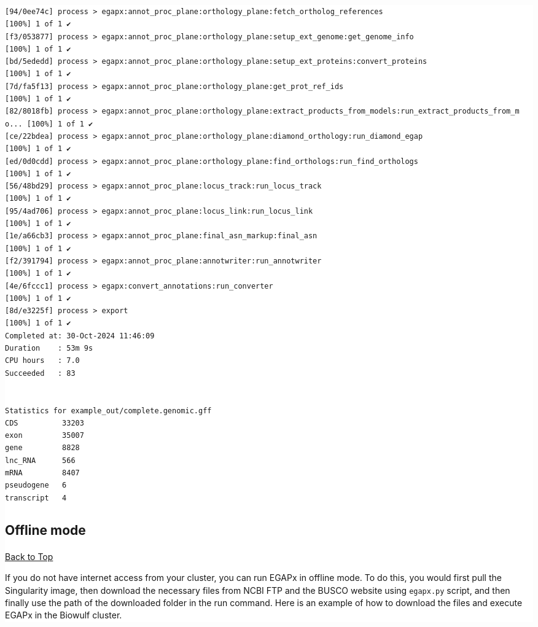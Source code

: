 ```
[94/0ee74c] process > egapx:annot_proc_plane:orthology_plane:fetch_ortholog_references                                    [100%] 1 of 1 ✔
[f3/053877] process > egapx:annot_proc_plane:orthology_plane:setup_ext_genome:get_genome_info                             [100%] 1 of 1 ✔
[bd/5ededd] process > egapx:annot_proc_plane:orthology_plane:setup_ext_proteins:convert_proteins                          [100%] 1 of 1 ✔
[7d/fa5f13] process > egapx:annot_proc_plane:orthology_plane:get_prot_ref_ids                                             [100%] 1 of 1 ✔
[82/8018fb] process > egapx:annot_proc_plane:orthology_plane:extract_products_from_models:run_extract_products_from_mo... [100%] 1 of 1 ✔
[ce/22bdea] process > egapx:annot_proc_plane:orthology_plane:diamond_orthology:run_diamond_egap                           [100%] 1 of 1 ✔
[ed/0d0cdd] process > egapx:annot_proc_plane:orthology_plane:find_orthologs:run_find_orthologs                            [100%] 1 of 1 ✔
[56/48bd29] process > egapx:annot_proc_plane:locus_track:run_locus_track                                                  [100%] 1 of 1 ✔
[95/4ad706] process > egapx:annot_proc_plane:locus_link:run_locus_link                                                    [100%] 1 of 1 ✔
[1e/a66cb3] process > egapx:annot_proc_plane:final_asn_markup:final_asn                                                   [100%] 1 of 1 ✔
[f2/391794] process > egapx:annot_proc_plane:annotwriter:run_annotwriter                                                  [100%] 1 of 1 ✔
[4e/6fccc1] process > egapx:convert_annotations:run_converter                                                             [100%] 1 of 1 ✔
[8d/e3225f] process > export                                                                                              [100%] 1 of 1 ✔
Completed at: 30-Oct-2024 11:46:09
Duration    : 53m 9s
CPU hours   : 7.0
Succeeded   : 83


Statistics for example_out/complete.genomic.gff
CDS          33203
exon         35007
gene         8828
lnc_RNA      566
mRNA         8407
pseudogene   6
transcript   4
```

## Offline mode
[Back to Top](#Contents)

If you do not have internet access from your cluster, you can run EGAPx in offline mode. To do this, you would first pull the Singularity image, then download the necessary files from NCBI FTP and the BUSCO website using `egapx.py` script, and then finally use the path of the downloaded folder in the run command. Here is an example of how to download the files and execute EGAPx in the Biowulf cluster. 
